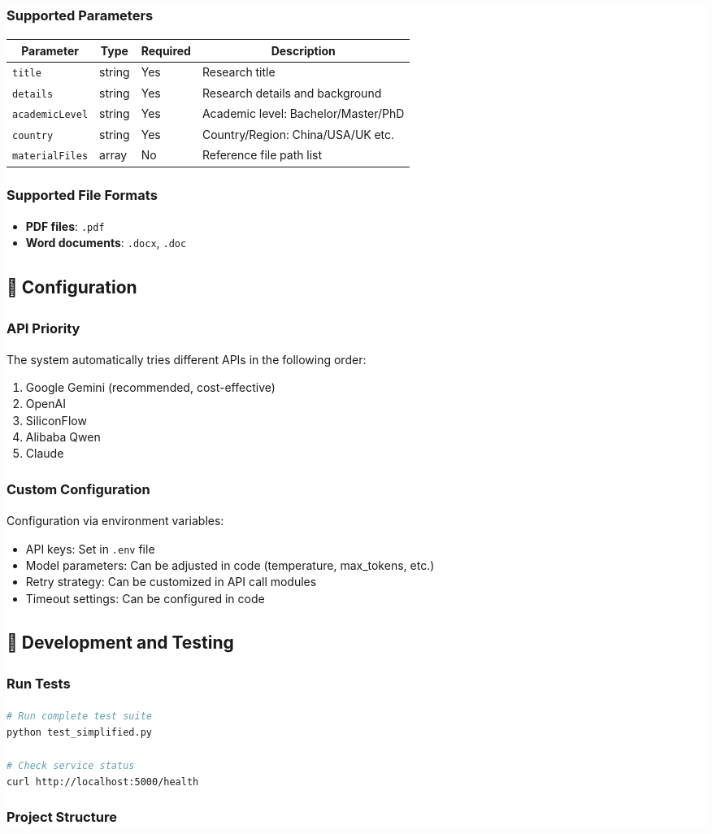 ### Supported Parameters

| Parameter | Type | Required | Description |
|-----------|------|----------|-------------|
| `title` | string | Yes | Research title |
| `details` | string | Yes | Research details and background |
| `academicLevel` | string | Yes | Academic level: Bachelor/Master/PhD |
| `country` | string | Yes | Country/Region: China/USA/UK etc. |
| `materialFiles` | array | No | Reference file path list |

### Supported File Formats

- **PDF files**: `.pdf`
- **Word documents**: `.docx`, `.doc`

## 🔧 Configuration

### API Priority

The system automatically tries different APIs in the following order:
1. Google Gemini (recommended, cost-effective)
2. OpenAI
3. SiliconFlow
4. Alibaba Qwen
5. Claude

### Custom Configuration

Configuration via environment variables:
- API keys: Set in `.env` file
- Model parameters: Can be adjusted in code (temperature, max_tokens, etc.)
- Retry strategy: Can be customized in API call modules
- Timeout settings: Can be configured in code

## 🧪 Development and Testing

### Run Tests

```bash
# Run complete test suite
python test_simplified.py

# Check service status
curl http://localhost:5000/health
```

### Project Structure
